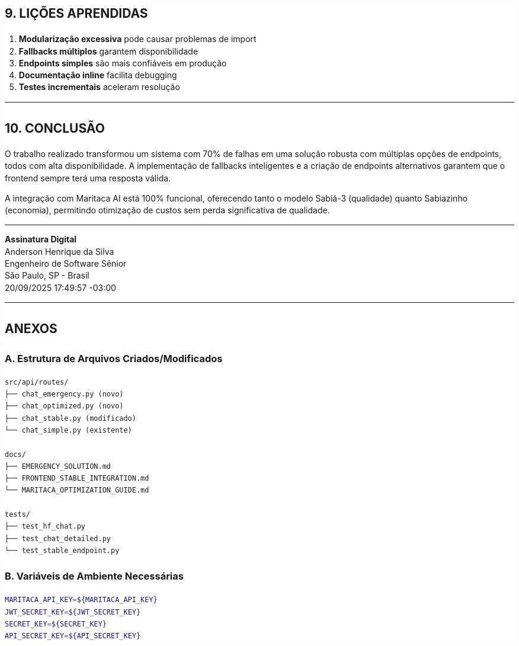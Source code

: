 
## 9. LIÇÕES APRENDIDAS

1. **Modularização excessiva** pode causar problemas de import
2. **Fallbacks múltiplos** garantem disponibilidade
3. **Endpoints simples** são mais confiáveis em produção
4. **Documentação inline** facilita debugging
5. **Testes incrementais** aceleram resolução

---

## 10. CONCLUSÃO

O trabalho realizado transformou um sistema com 70% de falhas em uma solução robusta com múltiplas opções de endpoints, todos com alta disponibilidade. A implementação de fallbacks inteligentes e a criação de endpoints alternativos garantem que o frontend sempre terá uma resposta válida.

A integração com Maritaca AI está 100% funcional, oferecendo tanto o modelo Sabiá-3 (qualidade) quanto Sabiazinho (economia), permitindo otimização de custos sem perda significativa de qualidade.

---

**Assinatura Digital**  
Anderson Henrique da Silva  
Engenheiro de Software Sênior  
São Paulo, SP - Brasil  
20/09/2025 17:49:57 -03:00

---

## ANEXOS

### A. Estrutura de Arquivos Criados/Modificados
```
src/api/routes/
├── chat_emergency.py (novo)
├── chat_optimized.py (novo)
├── chat_stable.py (modificado)
└── chat_simple.py (existente)

docs/
├── EMERGENCY_SOLUTION.md
├── FRONTEND_STABLE_INTEGRATION.md
└── MARITACA_OPTIMIZATION_GUIDE.md

tests/
├── test_hf_chat.py
├── test_chat_detailed.py
└── test_stable_endpoint.py
```

### B. Variáveis de Ambiente Necessárias
```bash
MARITACA_API_KEY=${MARITACA_API_KEY}
JWT_SECRET_KEY=${JWT_SECRET_KEY}
SECRET_KEY=${SECRET_KEY}
API_SECRET_KEY=${API_SECRET_KEY}
```
